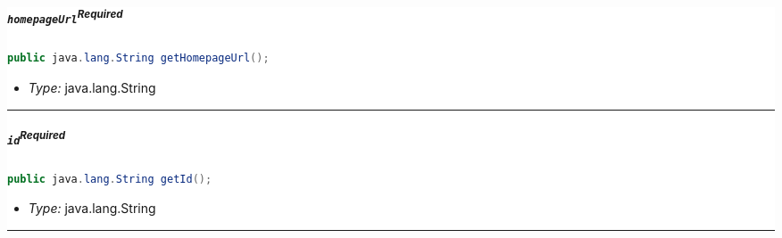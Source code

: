##### `homepageUrl`<sup>Required</sup> <a name="homepageUrl" id="@cdktf/provider-github.repository.Repository.property.homepageUrl"></a>

```java
public java.lang.String getHomepageUrl();
```

- *Type:* java.lang.String

---

##### `id`<sup>Required</sup> <a name="id" id="@cdktf/provider-github.repository.Repository.property.id"></a>

```java
public java.lang.String getId();
```

- *Type:* java.lang.String

---

